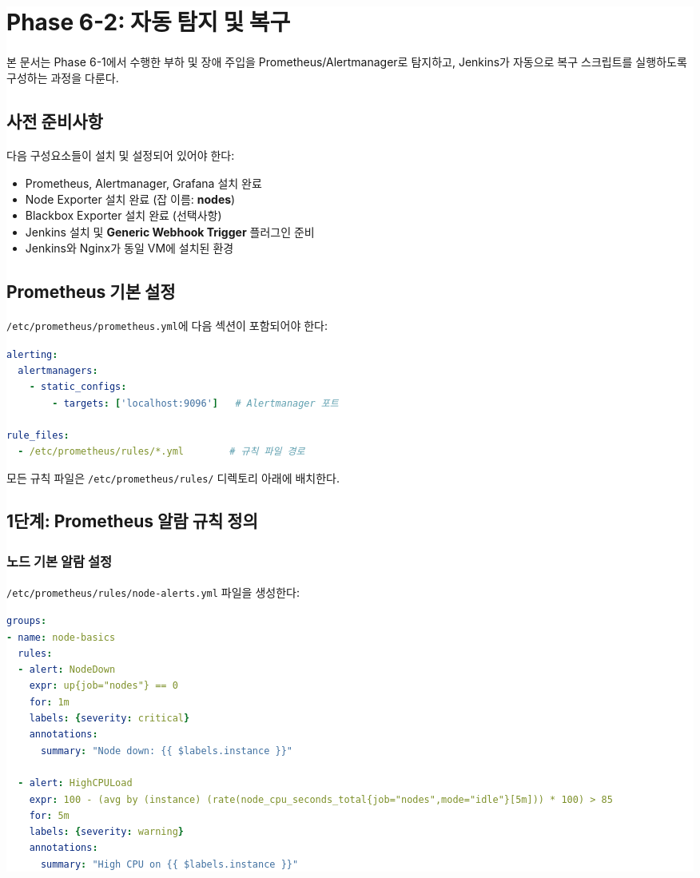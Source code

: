 # Phase 6-2: 자동 탐지 및 복구

본 문서는 Phase 6-1에서 수행한 부하 및 장애 주입을 Prometheus/Alertmanager로 탐지하고, Jenkins가 자동으로 복구 스크립트를 실행하도록 구성하는 과정을 다룬다.

## 사전 준비사항

다음 구성요소들이 설치 및 설정되어 있어야 한다:

- Prometheus, Alertmanager, Grafana 설치 완료
- Node Exporter 설치 완료 (잡 이름: **nodes**)
- Blackbox Exporter 설치 완료 (선택사항)
- Jenkins 설치 및 **Generic Webhook Trigger** 플러그인 준비
- Jenkins와 Nginx가 동일 VM에 설치된 환경

## Prometheus 기본 설정

`/etc/prometheus/prometheus.yml`에 다음 섹션이 포함되어야 한다:

```yaml
alerting:
  alertmanagers:
    - static_configs:
        - targets: ['localhost:9096']   # Alertmanager 포트

rule_files:
  - /etc/prometheus/rules/*.yml        # 규칙 파일 경로
```

모든 규칙 파일은 `/etc/prometheus/rules/` 디렉토리 아래에 배치한다.

## 1단계: Prometheus 알람 규칙 정의

### 노드 기본 알람 설정

`/etc/prometheus/rules/node-alerts.yml` 파일을 생성한다:

```yaml
groups:
- name: node-basics
  rules:
  - alert: NodeDown
    expr: up{job="nodes"} == 0
    for: 1m
    labels: {severity: critical}
    annotations:
      summary: "Node down: {{ $labels.instance }}"

  - alert: HighCPULoad
    expr: 100 - (avg by (instance) (rate(node_cpu_seconds_total{job="nodes",mode="idle"}[5m])) * 100) > 85
    for: 5m
    labels: {severity: warning}
    annotations:
      summary: "High CPU on {{ $labels.instance }}"
```
